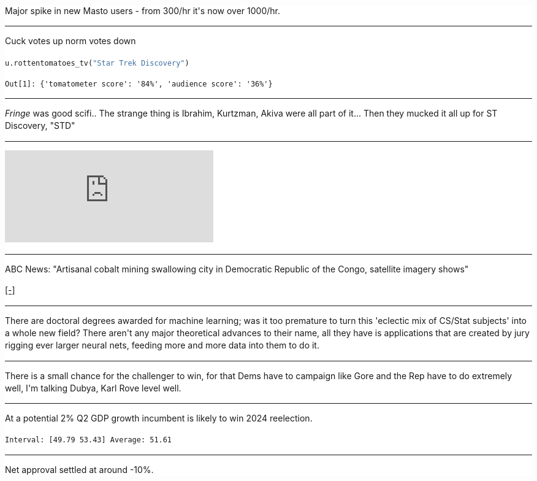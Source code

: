 
Major spike in new Masto users - from 300/hr it's now over 1000/hr.

---

Cuck votes up norm votes down

```python
u.rottentomatoes_tv("Star Trek Discovery")
```

```text
Out[1]: {'tomatometer score': '84%', 'audience score': '36%'}
```

---

*Fringe* was good scifi.. The strange thing is Ibrahim, Kurtzman,
Akiva were all part of it... Then they mucked it all up for ST
Discovery, "STD"

---

<iframe width="340" src="https://www.youtube.com/embed/kroU3SfCXE8" title="A Cloud City on Venus: Why Venus is a Better Choice" frameborder="0" allow="accelerometer; autoplay; clipboard-write; encrypted-media; gyroscope; picture-in-picture; web-share" allowfullscreen></iframe>

---

ABC News: "Artisanal cobalt mining swallowing city in Democratic
Republic of the Congo, satellite imagery shows"

[[-]](https://abcnews.go.com/International/cobalt-mining-transforms-city-democratic-republic-congo-satellite/story?id=96795773)

---

There are doctoral degrees awarded for machine learning; was it too
premature to turn this 'eclectic mix of CS/Stat subjects' into a whole
new field? There aren't any major theoretical advances to their name,
all they have is applications that are created by jury rigging ever
larger neural nets, feeding more and more data into them to do it.

---

There is a small chance for the challenger to win, for that Dems have
to campaign like Gore and the Rep have to do extremely well, I'm
talking Dubya, Karl Rove level well.

---

At a potential 2% Q2 GDP growth incumbent is likely to win 2024 reelection. 

```text
Interval: [49.79 53.43] Average: 51.61
```

---

Net approval settled at around -10%. 
